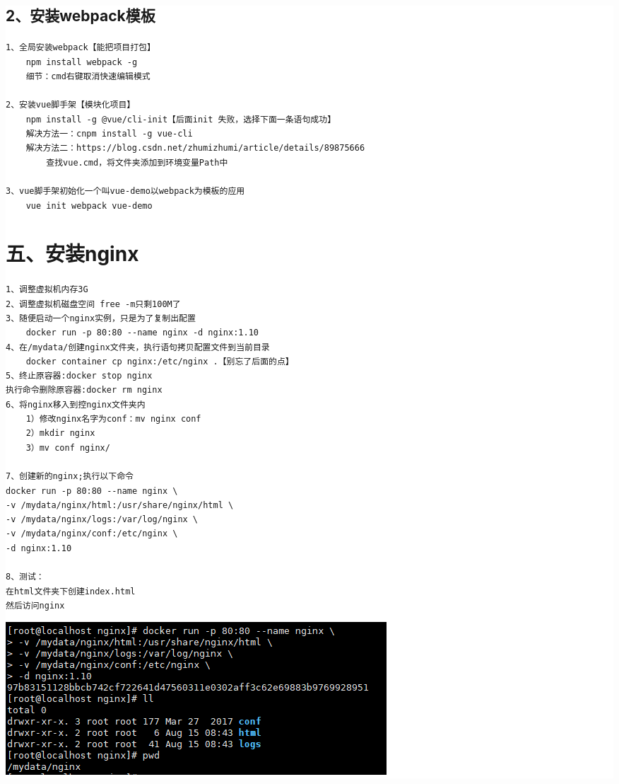 ## 2、安装webpack模板

```
1、全局安装webpack【能把项目打包】
	npm install webpack -g
	细节：cmd右键取消快速编辑模式
	
2、安装vue脚手架【模块化项目】
	npm install -g @vue/cli-init【后面init 失败，选择下面一条语句成功】
	解决方法一：cnpm install -g vue-cli
	解决方法二：https://blog.csdn.net/zhumizhumi/article/details/89875666
		查找vue.cmd，将文件夹添加到环境变量Path中
		
3、vue脚手架初始化一个叫vue-demo以webpack为模板的应用
	vue init webpack vue-demo
```



# 五、安装nginx

```
1、调整虚拟机内存3G
2、调整虚拟机磁盘空间 free -m只剩100M了
3、随便启动一个nginx实例，只是为了复制出配置
	docker run -p 80:80 --name nginx -d nginx:1.10
4、在/mydata/创建nginx文件夹，执行语句拷贝配置文件到当前目录
	docker container cp nginx:/etc/nginx .【别忘了后面的点】
5、终止原容器:docker stop nginx
执行命令删除原容器:docker rm nginx
6、将nginx移入到控nginx文件夹内
	1）修改nginx名字为conf：mv nginx conf
	2）mkdir nginx
	3）mv conf nginx/
	
7、创建新的nginx;执行以下命令
docker run -p 80:80 --name nginx \
-v /mydata/nginx/html:/usr/share/nginx/html \
-v /mydata/nginx/logs:/var/log/nginx \
-v /mydata/nginx/conf:/etc/nginx \
-d nginx:1.10

8、测试：
在html文件夹下创建index.html
然后访问nginx
```

![1597481079805](assets/1597481079805.png)
